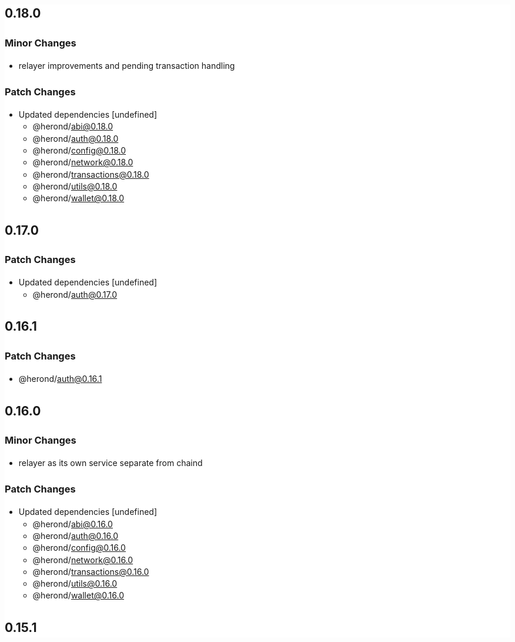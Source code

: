 ## 0.18.0

### Minor Changes

- relayer improvements and pending transaction handling

### Patch Changes

- Updated dependencies [undefined]
  - @herond/abi@0.18.0
  - @herond/auth@0.18.0
  - @herond/config@0.18.0
  - @herond/network@0.18.0
  - @herond/transactions@0.18.0
  - @herond/utils@0.18.0
  - @herond/wallet@0.18.0

## 0.17.0

### Patch Changes

- Updated dependencies [undefined]
  - @herond/auth@0.17.0

## 0.16.1

### Patch Changes

- @herond/auth@0.16.1

## 0.16.0

### Minor Changes

- relayer as its own service separate from chaind

### Patch Changes

- Updated dependencies [undefined]
  - @herond/abi@0.16.0
  - @herond/auth@0.16.0
  - @herond/config@0.16.0
  - @herond/network@0.16.0
  - @herond/transactions@0.16.0
  - @herond/utils@0.16.0
  - @herond/wallet@0.16.0

## 0.15.1
